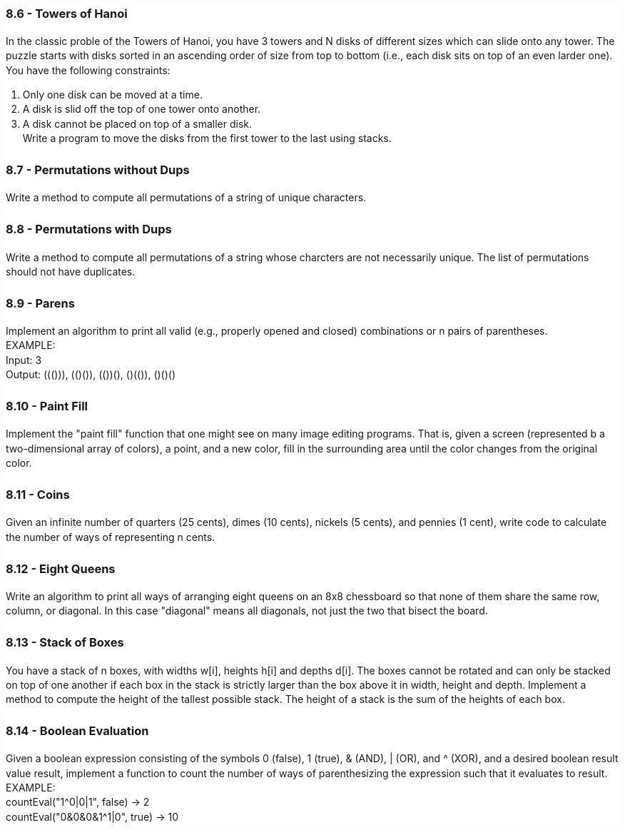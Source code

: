 ### 8.6 - Towers of Hanoi
In the classic proble of the Towers of Hanoi, you have 3 towers and N disks of different sizes which can slide onto any tower. The puzzle starts with disks sorted in an ascending order of size from top to bottom (i.e., each disk sits on top of an even larder one). You have the following constraints:    
1) Only one disk can be moved at a time.    
2) A disk is slid off the top of one tower onto another.    
3) A disk cannot be placed on top of a smaller disk.    
Write a program to move the disks from the first tower to the last using stacks.

### 8.7 - Permutations without Dups
Write a method to compute all permutations of a string of unique characters.

### 8.8 - Permutations with Dups
Write a method to compute all permutations of a string whose charcters are not necessarily unique. The list of permutations should not have duplicates.

### 8.9 - Parens
Implement an algorithm to print all valid (e.g., properly opened and closed) combinations or n pairs of parentheses.     
EXAMPLE:    
Input: 3     
Output: ((())), (()()), (())(), ()(()), ()()()

### 8.10 - Paint Fill
Implement the "paint fill" function that one might see on many image editing programs. That is, given a screen (represented b a two-dimensional array of colors), a point, and a new color, fill in the surrounding area until the color changes from the original color.

### 8.11 - Coins
Given an infinite number of quarters (25 cents), dimes (10 cents), nickels (5 cents), and pennies (1 cent), write code to calculate the number of ways of representing n cents.

### 8.12 - Eight Queens
Write an algorithm to print all ways of arranging eight queens on an 8x8 chessboard so that none of them share the same row, column, or diagonal. In this case "diagonal" means all diagonals, not just the two that bisect the board.

### 8.13 - Stack of Boxes
You have a stack of n boxes, with widths w[i], heights h[i] and depths d[i]. The boxes cannot be rotated and can only be stacked on top of one another if each box in the stack is strictly larger than the box above it in width, height and depth. Implement a method to compute the height of the tallest possible stack. The height of a stack is the sum of the heights of each box.

### 8.14 - Boolean Evaluation
Given a boolean expression consisting of the symbols 0 (false), 1 (true), & (AND), | (OR), and ^ (XOR), and a desired boolean result value result, implement a function to count the number of ways of parenthesizing the expression such that it evaluates to result.     
EXAMPLE:     
countEval("1^0|0|1", false) -> 2     
countEval("0&0&0&1^1|0", true) -> 10
